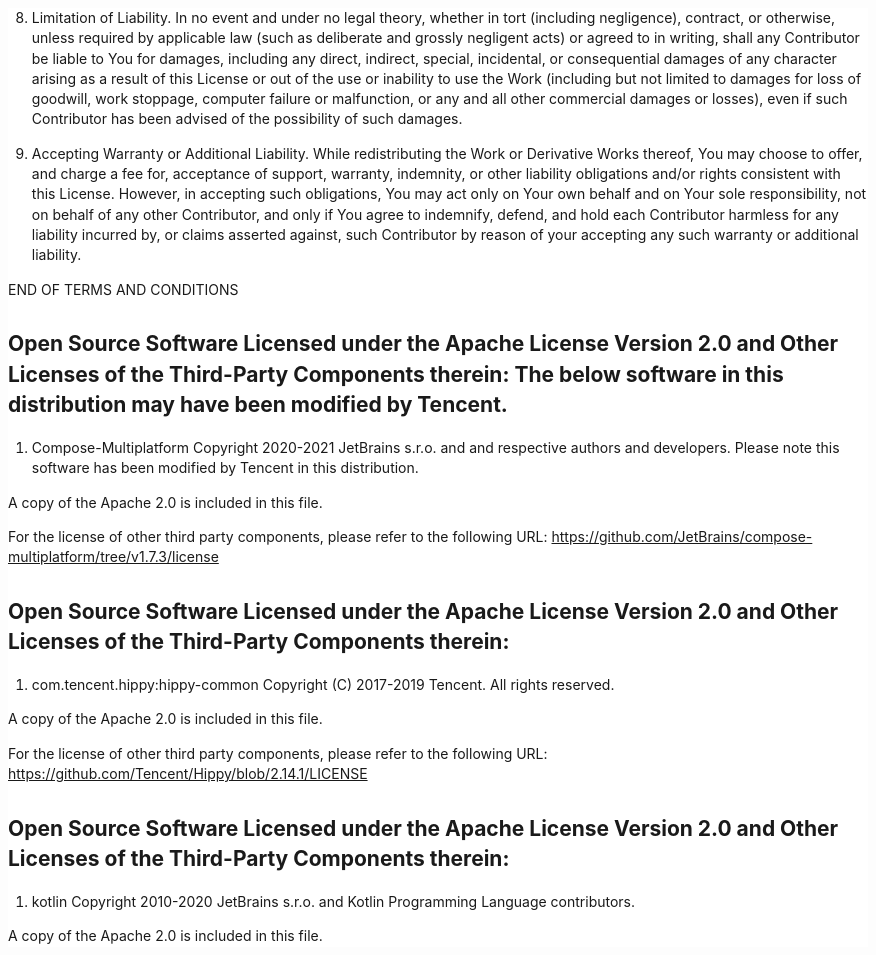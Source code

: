 8. Limitation of Liability. In no event and under no legal theory, whether in tort (including negligence), contract, or otherwise, unless required by applicable law (such as deliberate and grossly negligent acts) or agreed to in writing, shall any Contributor be liable to You for damages, including any direct, indirect, special, incidental, or consequential damages of any character arising as a result of this License or out of the use or inability to use the Work (including but not limited to damages for loss of goodwill, work stoppage, computer failure or malfunction, or any and all other commercial damages or losses), even if such Contributor has been advised of the possibility of such damages.

9. Accepting Warranty or Additional Liability. While redistributing the Work or Derivative Works thereof, You may choose to offer, and charge a fee for, acceptance of support, warranty, indemnity, or other liability obligations and/or rights consistent with this License. However, in accepting such obligations, You may act only on Your own behalf and on Your sole responsibility, not on behalf of any other Contributor, and only if You agree to indemnify, defend, and hold each Contributor harmless for any liability incurred by, or claims asserted against, such Contributor by reason of your accepting any such warranty or additional liability.

END OF TERMS AND CONDITIONS



Open Source Software Licensed under the Apache License Version 2.0 and Other Licenses of the Third-Party Components therein:
The below software in this distribution may have been modified by Tencent.
--------------------------------------------------------------------
1. Compose-Multiplatform
Copyright 2020-2021 JetBrains s.r.o. and and respective authors and developers.
Please note this software has been modified by Tencent in this distribution.


A copy of the Apache 2.0 is included in this file.

For the license of other third party components, please refer to the following URL:
https://github.com/JetBrains/compose-multiplatform/tree/v1.7.3/license



Open Source Software Licensed under the Apache License Version 2.0 and Other Licenses of the Third-Party Components therein:
--------------------------------------------------------------------
1. com.tencent.hippy:hippy-common
Copyright (C) 2017-2019 Tencent.
All rights reserved.


A copy of the Apache 2.0 is included in this file.

For the license of other third party components, please refer to the following URL:
https://github.com/Tencent/Hippy/blob/2.14.1/LICENSE


Open Source Software Licensed under the Apache License Version 2.0 and Other Licenses of the Third-Party Components therein:
--------------------------------------------------------------------
1. kotlin
Copyright 2010-2020 JetBrains s.r.o. and Kotlin Programming Language contributors.


A copy of the Apache 2.0 is included in this file.
